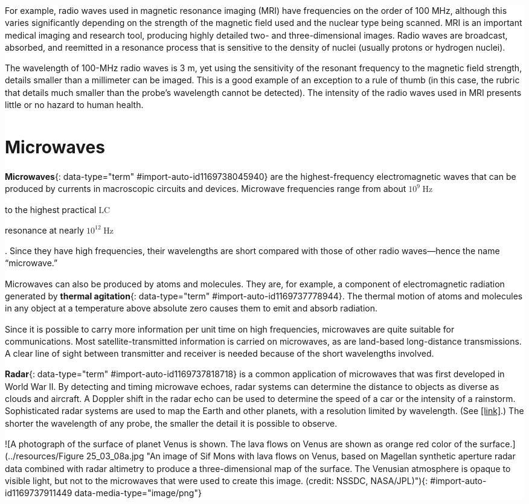 For example, radio waves used in magnetic resonance imaging (MRI) have frequencies on the order of 100 MHz, although this varies significantly depending on the strength of the magnetic field used and the nuclear type being scanned. MRI is an important medical imaging and research tool, producing highly detailed two- and three-dimensional images. Radio waves are broadcast, absorbed, and reemitted in a resonance process that is sensitive to the density of nuclei (usually protons or hydrogen nuclei).

The wavelength of 100-MHz radio waves is 3 m, yet using the sensitivity of the resonant frequency to the magnetic field strength, details smaller than a millimeter can be imaged. This is a good example of an exception to a rule of thumb (in this case, the rubric that details much smaller than the probe’s wavelength cannot be detected). The intensity of the radio waves used in MRI presents little or no hazard to human health.

# Microwaves

**Microwaves**{: data-type="term" #import-auto-id1169738045940} are the highest-frequency electromagnetic waves that can be produced by currents in macroscopic circuits and devices. Microwave frequencies range from about <math xmlns="http://www.w3.org/1998/Math/MathML"><semantics><mrow><mrow><mrow><msup><mtext>10</mtext><mrow><mn>9</mn></mrow></msup><mspace width="0.25em" /><mtext>Hz</mtext></mrow></mrow><mrow /></mrow><annotation encoding="StarMath 5.0"> size 12{"10" rSup { size 8{9} } `"Hz"} {}</annotation></semantics></math>

 to the highest practical <math xmlns="http://www.w3.org/1998/Math/MathML"><semantics><mrow><mrow><mstyle fontstyle="italic"><mrow><mtext>LC</mtext></mrow></mstyle></mrow><mrow /></mrow><annotation encoding="StarMath 5.0"> size 12{ ital "LC"} {}</annotation></semantics></math>

 resonance at nearly <math xmlns="http://www.w3.org/1998/Math/MathML"><semantics><mrow><mrow><mrow><msup><mtext>10</mtext><mrow><mtext>12</mtext></mrow></msup><mspace width="0.25em" /><mtext>Hz</mtext></mrow></mrow><mrow /></mrow><annotation encoding="StarMath 5.0"> size 12{"10" rSup { size 8{"12"} } `"Hz"} {}</annotation></semantics></math>

. Since they have high frequencies, their wavelengths are short compared with those of other radio waves—hence the name “microwave.”

Microwaves can also be produced by atoms and molecules. They are, for example, a component of electromagnetic radiation generated by **thermal agitation**{: data-type="term" #import-auto-id1169737778944}. The thermal motion of atoms and molecules in any object at a temperature above absolute zero causes them to emit and absorb radiation.

Since it is possible to carry more information per unit time on high frequencies, microwaves are quite suitable for communications. Most satellite-transmitted information is carried on microwaves, as are land-based long-distance transmissions. A clear line of sight between transmitter and receiver is needed because of the short wavelengths involved.

**Radar**{: data-type="term" #import-auto-id1169737818718} is a common application of microwaves that was first developed in World War II. By detecting and timing microwave echoes, radar systems can determine the distance to objects as diverse as clouds and aircraft. A Doppler shift in the radar echo can be used to determine the speed of a car or the intensity of a rainstorm. Sophisticated radar systems are used to map the Earth and other planets, with a resolution limited by wavelength. (See [\[link\]](#import-auto-id1169737911449).) The shorter the wavelength of any probe, the smaller the detail it is possible to observe.

![A photograph of the surface of planet Venus is shown. The lava flows on Venus are shown as orange red color of the surface.](../resources/Figure 25_03_08a.jpg "An image of Sif Mons with lava flows on Venus, based on Magellan synthetic aperture radar data combined with radar altimetry to produce a three-dimensional map of the surface. The Venusian atmosphere is opaque to visible light, but not to the microwaves that were used to create this image. (credit: NSSDC, NASA/JPL)"){: #import-auto-id1169737911449 data-media-type="image/png"}
